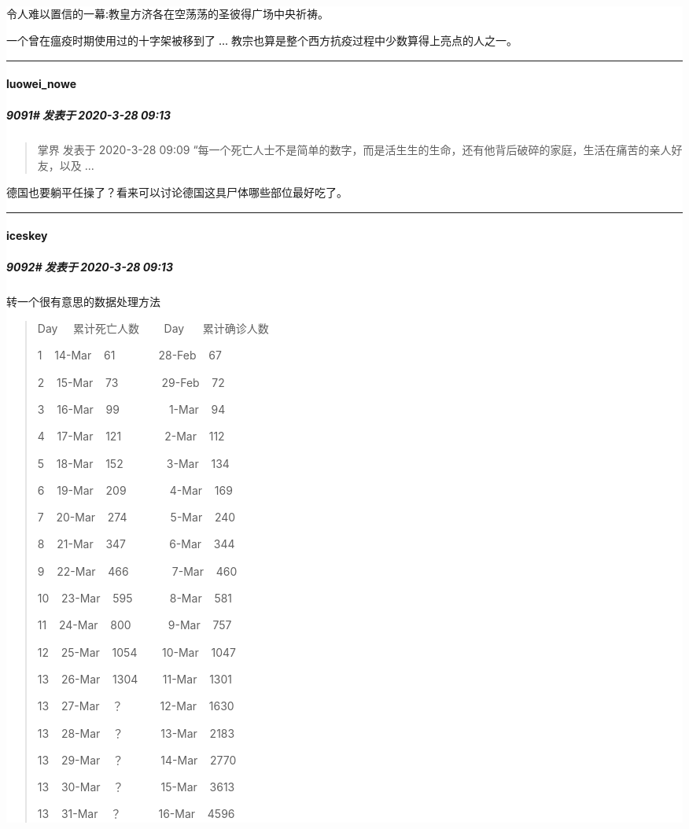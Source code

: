 令人难以置信的一幕:教皇方济各在空荡荡的圣彼得广场中央祈祷。


一个曾在瘟疫时期使用过的十字架被移到了 ...</blockquote>
教宗也算是整个西方抗疫过程中少数算得上亮点的人之一。


-----

####  luowei_nowe  
##### 9091#       发表于 2020-3-28 09:13


<blockquote>掌界 发表于 2020-3-28 09:09
“每一个死亡人士不是简单的数字，而是活生生的生命，还有他背后破碎的家庭，生活在痛苦的亲人好友，以及 ...</blockquote>
德国也要躺平任操了？看来可以讨论德国这具尸体哪些部位最好吃了。


-----

####  iceskey  
##### 9092#       发表于 2020-3-28 09:13


转一个很有意思的数据处理方法
 <blockquote>Day     累计死亡人数        Day      累计确诊人数

1    14-Mar    61              28-Feb    67

2    15-Mar    73              29-Feb    72

3    16-Mar    99                1-Mar    94

4    17-Mar    121              2-Mar    112

5    18-Mar    152              3-Mar    134

6    19-Mar    209              4-Mar    169

7    20-Mar    274              5-Mar    240

8    21-Mar    347              6-Mar    344

9    22-Mar    466              7-Mar    460

10    23-Mar    595            8-Mar    581

11    24-Mar    800            9-Mar    757

12    25-Mar    1054        10-Mar    1047

13    26-Mar    1304        11-Mar    1301

13    27-Mar    ？            12-Mar    1630

13    28-Mar    ？            13-Mar    2183

13    29-Mar    ？            14-Mar    2770

13    30-Mar    ？            15-Mar    3613

13    31-Mar    ？            16-Mar    4596
